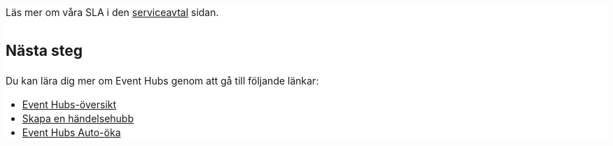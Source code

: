 Läs mer om våra SLA i den [serviceavtal](https://azure.microsoft.com/support/legal/sla/) sidan.

## <a name="next-steps"></a>Nästa steg
Du kan lära dig mer om Event Hubs genom att gå till följande länkar:

* [Event Hubs-översikt](event-hubs-what-is-event-hubs.md)
* [Skapa en händelsehubb](event-hubs-create.md)
* [Event Hubs Auto-öka](event-hubs-auto-inflate.md)
